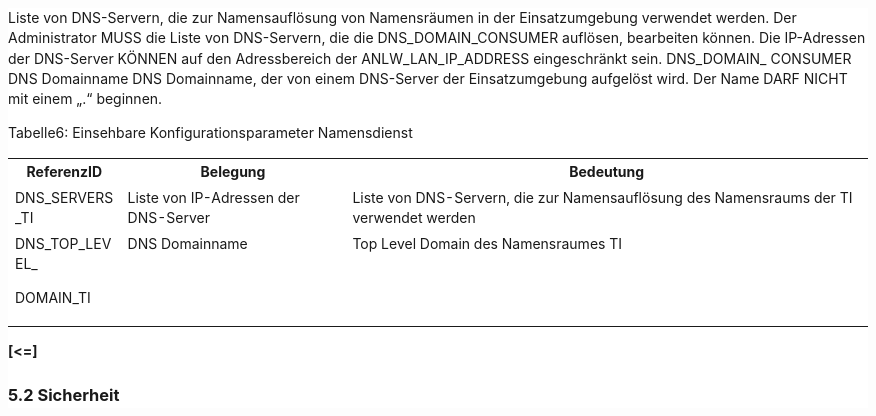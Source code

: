 </td><td>
Liste von DNS-Servern, die zur Namensauflösung von Namensräumen in der
Einsatzumgebung verwendet werden.  
Der Administrator MUSS die Liste von
DNS-Servern, die die DNS_DOMAIN_CONSUMER auflösen, bearbeiten können.  
Die
IP-Adressen der DNS-Server KÖNNEN auf den Adressbereich der
ANLW_LAN_IP_ADDRESS eingeschränkt sein.

</td></tr><tr><td>
DNS_DOMAIN_  
CONSUMER

</td><td>
DNS Domainname

</td><td>
DNS Domainname, der von einem DNS-Server der Einsatzumgebung aufgelöst wird.
Der Name DARF NICHT mit einem „.“ beginnen.

</td></tr></table>

Tabelle6: Einsehbare Konfigurationsparameter Namensdienst

<table><tr><th>
ReferenzID

</th><th>
Belegung

</th><th>
Bedeutung

</th></tr><tr><td>
DNS_SERVERS_TI

</td><td>
Liste von IP-Adressen der DNS-Server

</td><td>
Liste von DNS-Servern, die zur Namensauflösung des Namensraums der TI verwendet
werden

</td></tr><tr><td>
DNS_TOP_LEVEL_

DOMAIN_TI

</td><td>
DNS Domainname

</td><td>
Top Level Domain des Namensraumes TI

</td></tr></table>

**[\<=]**

### 5.2 Sicherheit
